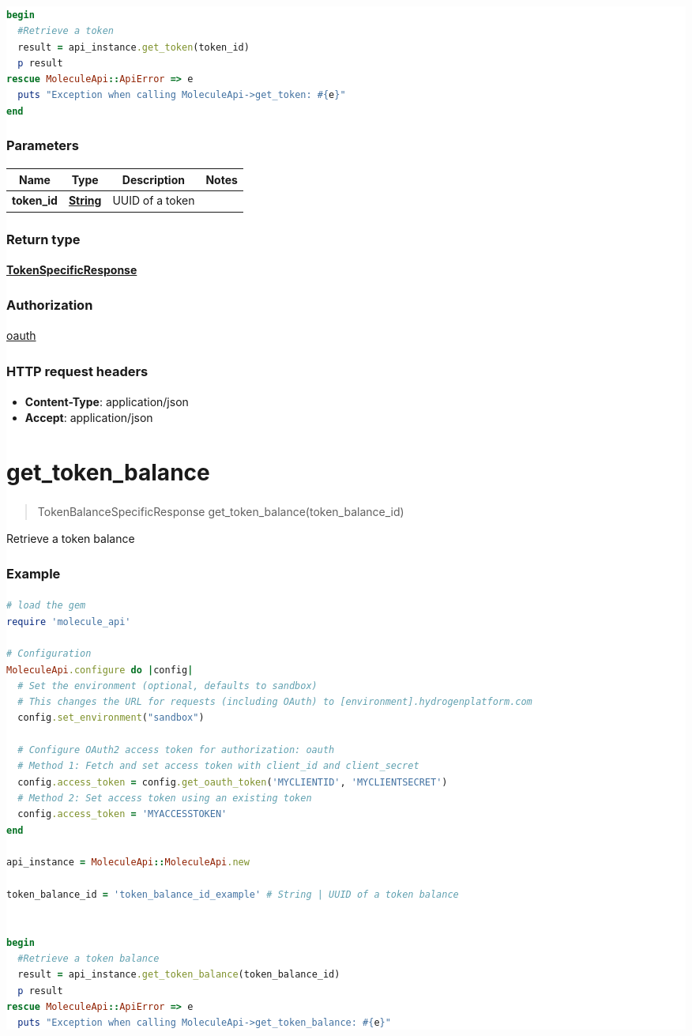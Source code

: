 ```ruby
begin
  #Retrieve a token
  result = api_instance.get_token(token_id)
  p result
rescue MoleculeApi::ApiError => e
  puts "Exception when calling MoleculeApi->get_token: #{e}"
end
```

### Parameters

Name | Type | Description  | Notes
------------- | ------------- | ------------- | -------------
 **token_id** | [**String**](.md)| UUID of a token | 

### Return type

[**TokenSpecificResponse**](TokenSpecificResponse.md)

### Authorization

[oauth](../README.md#oauth)

### HTTP request headers

 - **Content-Type**: application/json
 - **Accept**: application/json



# **get_token_balance**
> TokenBalanceSpecificResponse get_token_balance(token_balance_id)

Retrieve a token balance

### Example
```ruby
# load the gem
require 'molecule_api'

# Configuration
MoleculeApi.configure do |config|
  # Set the environment (optional, defaults to sandbox)
  # This changes the URL for requests (including OAuth) to [environment].hydrogenplatform.com
  config.set_environment("sandbox")

  # Configure OAuth2 access token for authorization: oauth
  # Method 1: Fetch and set access token with client_id and client_secret
  config.access_token = config.get_oauth_token('MYCLIENTID', 'MYCLIENTSECRET')
  # Method 2: Set access token using an existing token
  config.access_token = 'MYACCESSTOKEN'
end

api_instance = MoleculeApi::MoleculeApi.new

token_balance_id = 'token_balance_id_example' # String | UUID of a token balance


begin
  #Retrieve a token balance
  result = api_instance.get_token_balance(token_balance_id)
  p result
rescue MoleculeApi::ApiError => e
  puts "Exception when calling MoleculeApi->get_token_balance: #{e}"
```